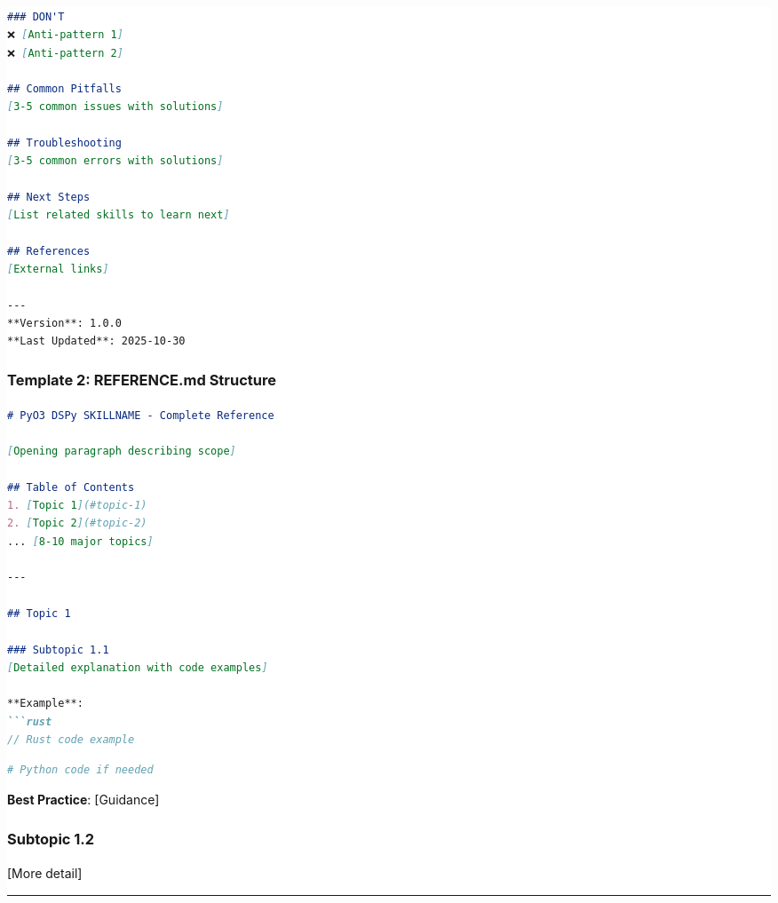 ```markdown
### DON'T
❌ [Anti-pattern 1]
❌ [Anti-pattern 2]

## Common Pitfalls
[3-5 common issues with solutions]

## Troubleshooting
[3-5 common errors with solutions]

## Next Steps
[List related skills to learn next]

## References
[External links]

---
**Version**: 1.0.0
**Last Updated**: 2025-10-30
```

### Template 2: REFERENCE.md Structure

```markdown
# PyO3 DSPy SKILLNAME - Complete Reference

[Opening paragraph describing scope]

## Table of Contents
1. [Topic 1](#topic-1)
2. [Topic 2](#topic-2)
... [8-10 major topics]

---

## Topic 1

### Subtopic 1.1
[Detailed explanation with code examples]

**Example**:
```rust
// Rust code example
```

```python
# Python code if needed
```

**Best Practice**: [Guidance]

### Subtopic 1.2
[More detail]

---
